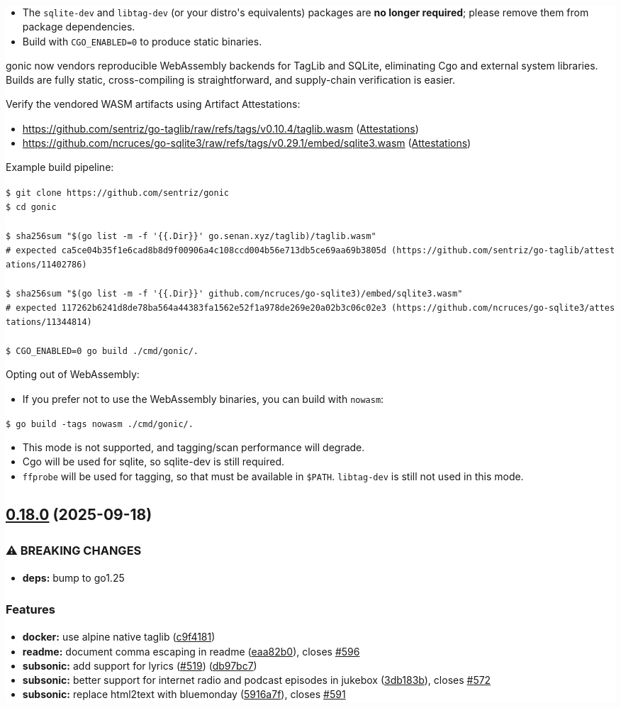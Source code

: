 - The `sqlite-dev` and `libtag-dev` (or your distro's equivalents) packages are **no longer required**; please remove them from package dependencies.
- Build with `CGO_ENABLED=0` to produce static binaries.

gonic now vendors reproducible WebAssembly backends for TagLib and SQLite, eliminating Cgo and external system libraries. Builds are fully static, cross-compiling is straightforward, and supply-chain verification is easier.

Verify the vendored WASM artifacts using Artifact Attestations:
- <https://github.com/sentriz/go-taglib/raw/refs/tags/v0.10.4/taglib.wasm> ([Attestations](https://github.com/sentriz/go-taglib/attestations/11402786))
- <https://github.com/ncruces/go-sqlite3/raw/refs/tags/v0.29.1/embed/sqlite3.wasm> ([Attestations](https://github.com/ncruces/go-sqlite3/attestations/11344814))

Example build pipeline:
```console
$ git clone https://github.com/sentriz/gonic
$ cd gonic

$ sha256sum "$(go list -m -f '{{.Dir}}' go.senan.xyz/taglib)/taglib.wasm"
# expected ca5ce04b35f1e6cad8b8d9f00906a4c108ccd004b56e713db5ce69aa69b3805d (https://github.com/sentriz/go-taglib/attestations/11402786)

$ sha256sum "$(go list -m -f '{{.Dir}}' github.com/ncruces/go-sqlite3)/embed/sqlite3.wasm"
# expected 117262b6241d8de78ba564a44383fa1562e52f1a978de269e20a02b3c06c02e3 (https://github.com/ncruces/go-sqlite3/attestations/11344814)

$ CGO_ENABLED=0 go build ./cmd/gonic/.
```

Opting out of WebAssembly:

- If you prefer not to use the WebAssembly binaries, you can build with `nowasm`:

```console
$ go build -tags nowasm ./cmd/gonic/.
```

- This mode is not supported, and tagging/scan performance will degrade.
- Cgo will be used for sqlite, so sqlite-dev is still required.
- `ffprobe` will be used for tagging, so that must be available in `$PATH`. `libtag-dev` is still not used in this mode.

## [0.18.0](https://www.github.com/sentriz/gonic/compare/v0.17.0...v0.18.0) (2025-09-18)


### ⚠ BREAKING CHANGES

* **deps:** bump to go1.25

### Features

* **docker:** use alpine native taglib ([c9f4181](https://www.github.com/sentriz/gonic/commit/c9f41810af76d6a49c40af274b001f2b5b1d155d))
* **readme:** document comma escaping in readme ([eaa82b0](https://www.github.com/sentriz/gonic/commit/eaa82b00e55dc56dd5f1b7683769c2f30dadcc63)), closes [#596](https://www.github.com/sentriz/gonic/issues/596)
* **subsonic:** add support for lyrics ([#519](https://www.github.com/sentriz/gonic/issues/519)) ([db97bc7](https://www.github.com/sentriz/gonic/commit/db97bc753e1070de12b3907b2b996511140a3259))
* **subsonic:** better support for internet radio and podcast episodes in jukebox ([3db183b](https://www.github.com/sentriz/gonic/commit/3db183bda4b9feda1adf7f4f67218d36eff61a49)), closes [#572](https://www.github.com/sentriz/gonic/issues/572)
* **subsonic:** replace html2text with bluemonday ([5916a7f](https://www.github.com/sentriz/gonic/commit/5916a7fe7bc7ac39ca1975665433da627d214769)), closes [#591](https://www.github.com/sentriz/gonic/issues/591)
